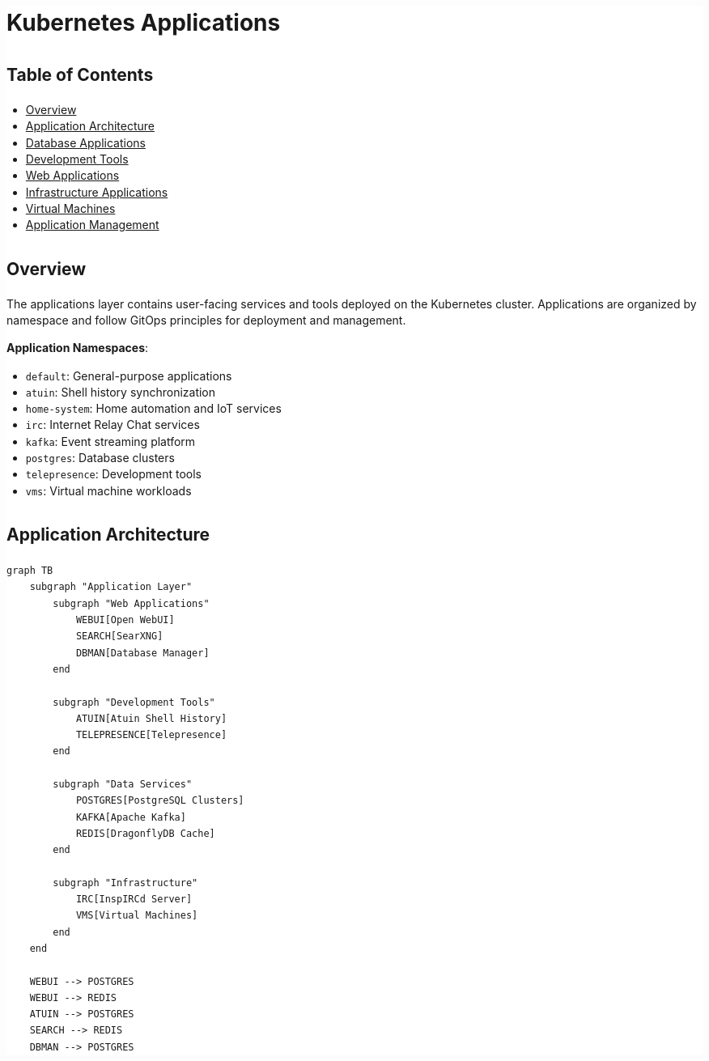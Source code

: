 # Kubernetes Applications

## Table of Contents

- [Overview](#overview)
- [Application Architecture](#application-architecture)
- [Database Applications](#database-applications)
- [Development Tools](#development-tools)
- [Web Applications](#web-applications)
- [Infrastructure Applications](#infrastructure-applications)
- [Virtual Machines](#virtual-machines)
- [Application Management](#application-management)

## Overview

The applications layer contains user-facing services and tools deployed on the Kubernetes cluster. Applications are organized by namespace and follow GitOps principles for deployment and management.

**Application Namespaces**:
- `default`: General-purpose applications
- `atuin`: Shell history synchronization
- `home-system`: Home automation and IoT services
- `irc`: Internet Relay Chat services
- `kafka`: Event streaming platform
- `postgres`: Database clusters
- `telepresence`: Development tools
- `vms`: Virtual machine workloads

## Application Architecture

```mermaid
graph TB
    subgraph "Application Layer"
        subgraph "Web Applications"
            WEBUI[Open WebUI]
            SEARCH[SearXNG]
            DBMAN[Database Manager]
        end
        
        subgraph "Development Tools"
            ATUIN[Atuin Shell History]
            TELEPRESENCE[Telepresence]
        end
        
        subgraph "Data Services"
            POSTGRES[PostgreSQL Clusters]
            KAFKA[Apache Kafka]
            REDIS[DragonflyDB Cache]
        end
        
        subgraph "Infrastructure"
            IRC[InspIRCd Server]
            VMS[Virtual Machines]
        end
    end
    
    WEBUI --> POSTGRES
    WEBUI --> REDIS
    ATUIN --> POSTGRES
    SEARCH --> REDIS
    DBMAN --> POSTGRES
```
